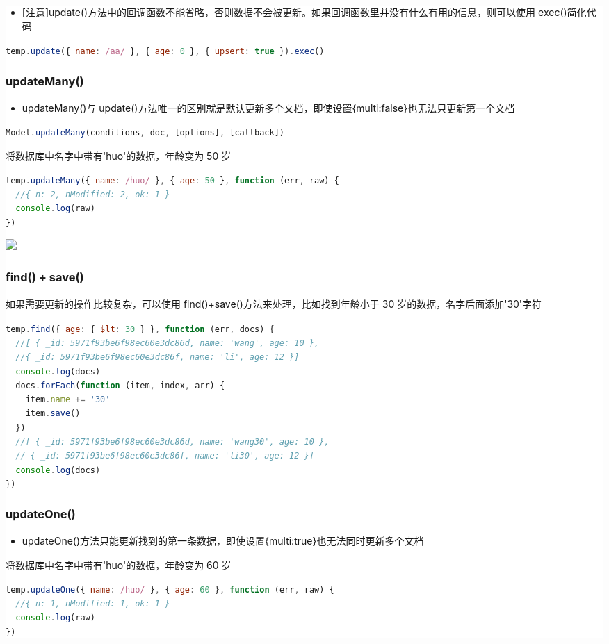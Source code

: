 - [注意]update()方法中的回调函数不能省略，否则数据不会被更新。如果回调函数里并没有什么有用的信息，则可以使用 exec()简化代码

```js
temp.update({ name: /aa/ }, { age: 0 }, { upsert: true }).exec()
```

### updateMany()

- updateMany()与 update()方法唯一的区别就是默认更新多个文档，即使设置{multi:false}也无法只更新第一个文档

```js
Model.updateMany(conditions, doc, [options], [callback])
```

将数据库中名字中带有'huo'的数据，年龄变为 50 岁

```js
temp.updateMany({ name: /huo/ }, { age: 50 }, function (err, raw) {
  //{ n: 2, nModified: 2, ok: 1 }
  console.log(raw)
})
```

<img src="https://image-static.segmentfault.com/393/948/3939483079-5a13c3d936fc8" style="cursor: pointer; display: inline;">

### find() + save()

如果需要更新的操作比较复杂，可以使用 find()+save()方法来处理，比如找到年龄小于 30 岁的数据，名字后面添加'30'字符

```js
temp.find({ age: { $lt: 30 } }, function (err, docs) {
  //[ { _id: 5971f93be6f98ec60e3dc86d, name: 'wang', age: 10 },
  //{ _id: 5971f93be6f98ec60e3dc86f, name: 'li', age: 12 }]
  console.log(docs)
  docs.forEach(function (item, index, arr) {
    item.name += '30'
    item.save()
  })
  //[ { _id: 5971f93be6f98ec60e3dc86d, name: 'wang30', age: 10 },
  // { _id: 5971f93be6f98ec60e3dc86f, name: 'li30', age: 12 }]
  console.log(docs)
})
```

### updateOne()

- updateOne()方法只能更新找到的第一条数据，即使设置{multi:true}也无法同时更新多个文档

将数据库中名字中带有'huo'的数据，年龄变为 60 岁

```js
temp.updateOne({ name: /huo/ }, { age: 60 }, function (err, raw) {
  //{ n: 1, nModified: 1, ok: 1 }
  console.log(raw)
})
```
